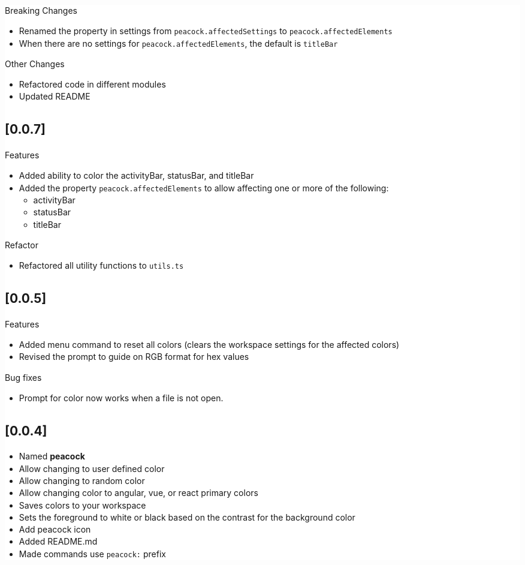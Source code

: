 Breaking Changes

- Renamed the property in settings from `peacock.affectedSettings` to `peacock.affectedElements`
- When there are no settings for `peacock.affectedElements`, the default is `titleBar`

Other Changes

- Refactored code in different modules
- Updated README

## [0.0.7]

Features

- Added ability to color the activityBar, statusBar, and titleBar
- Added the property `peacock.affectedElements` to allow affecting one or more of the following:
  - activityBar
  - statusBar
  - titleBar

Refactor

- Refactored all utility functions to `utils.ts`

## [0.0.5]

Features

- Added menu command to reset all colors (clears the workspace settings for the affected colors)
- Revised the prompt to guide on RGB format for hex values

Bug fixes

- Prompt for color now works when a file is not open.

## [0.0.4]

- Named **peacock**
- Allow changing to user defined color
- Allow changing to random color
- Allow changing color to angular, vue, or react primary colors
- Saves colors to your workspace
- Sets the foreground to white or black based on the contrast for the background color
- Add peacock icon
- Added README.md
- Made commands use `peacock:` prefix
